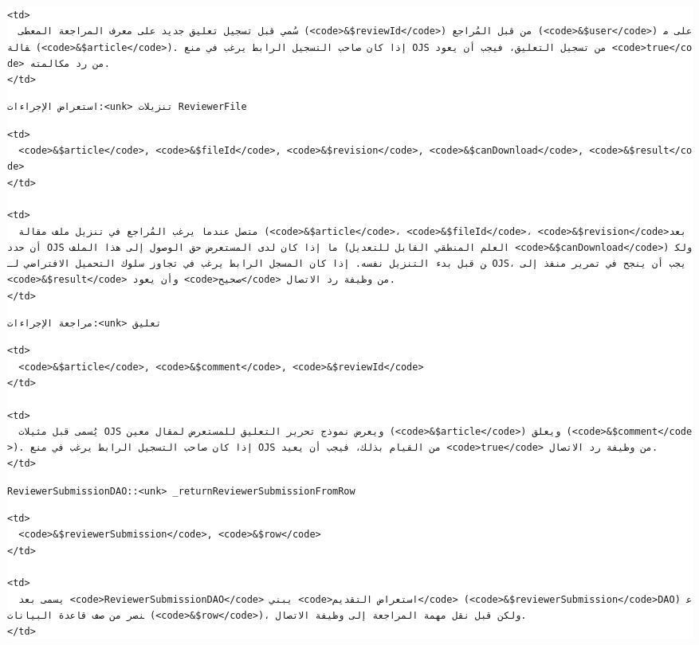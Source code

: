     <td>
      سُمي قبل تسجيل تعليق جديد على معرف المراجعة المعطى (<code>&$reviewId</code>) من قبل المُراجع (<code>&$user</code>) على مقالة (<code>&$article</code>). إذا كان صاحب التسجيل الرابط يرغب في منع OJS من تسجيل التعليق، فيجب أن يعود <code>true</code> من رد مكالمته.
    </td>
  </tr>
  
  <tr>
    <td>
      <code>استعراض الإجراءات:&lt;unk> تنزيلات ReviewerFile</code>
    </td>
    
    <td>
      <code>&$article</code>, <code>&$fileId</code>, <code>&$revision</code>, <code>&$canDownload</code>, <code>&$result</code>
    </td>
    
    <td>
      متصل عندما يرغب المُراجع في تنزيل ملف مقالة (<code>&$article</code>، <code>&$fileId</code>، <code>&$revision</code>بعد أن حدد OJS ما إذا كان لدى المستعرض حق الوصول إلى هذا الملف (العلم المنطقي القابل للتعديل <code>&$canDownload</code>) ولكن قبل بدء التنزيل نفسه. إذا كان المسجل الرابط يرغب في تجاوز سلوك التحميل الافتراضي لـ OJS، يجب أن ينجح في تمرير منفذ إلى <code>&$result</code> وأن يعود <code>صحيح</code> من وظيفة رد الاتصال.
    </td>
  </tr>
  
  <tr>
    <td>
      <code>مراجعة الإجراءات:&lt;unk> تعليق</code>
    </td>
    
    <td>
      <code>&$article</code>, <code>&$comment</code>, <code>&$reviewId</code>
    </td>
    
    <td>
      يُسمى قبل مثيلات OJS ويعرض نموذج تحرير التعليق للمستعرض لمقال معين (<code>&$article</code>) ويعلق (<code>&$comment</code>). إذا كان صاحب التسجيل الرابط يرغب في منع OJS من القيام بذلك، فيجب أن يعيد <code>true</code> من وظيفة رد الاتصال.
    </td>
  </tr>
  
  <tr>
    <td>
      <code>ReviewerSubmissionDAO::&lt;unk> _returnReviewerSubmissionFromRow</code>
    </td>
    
    <td>
      <code>&$reviewerSubmission</code>, <code>&$row</code>
    </td>
    
    <td>
      يسمى بعد <code>ReviewerSubmissionDAO</code> يبني <code>استعراض التقديم</code> (<code>&$reviewerSubmission</code>DAO) عنصر من صف قاعدة البيانات (<code>&$row</code>)، ولكن قبل نقل مهمة المراجعة إلى وظيفة الاتصال.
    </td>
  </tr>
  